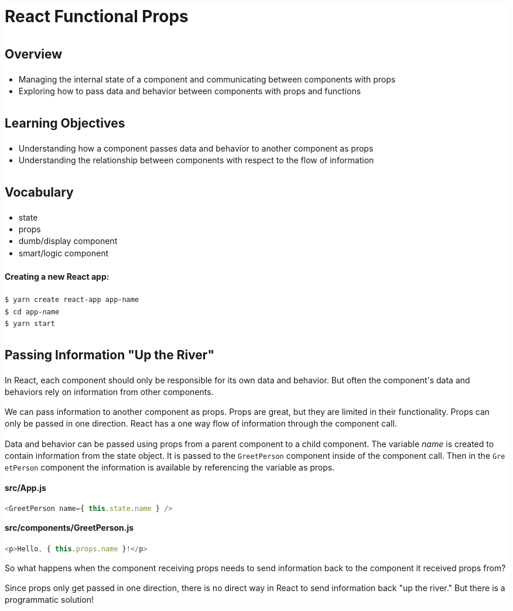 # React Functional Props

## Overview
- Managing the internal state of a component and communicating between components with props
- Exploring how to pass data and behavior between components with props and functions

## Learning Objectives
- Understanding how a component passes data and behavior to another component as props
- Understanding the relationship between components with respect to the flow of information

## Vocabulary
- state
- props
- dumb/display component
- smart/logic component

#### Creating a new React app:
```
$ yarn create react-app app-name
$ cd app-name
$ yarn start
```

## Passing Information "Up the River"

In React, each component should only be responsible for its own data and behavior. But often the component's data and behaviors rely on information from other components.

We can pass information to another component as props. Props are great, but they are limited in their functionality. Props can only be passed in one direction. React has a one way flow of information through the component call.

Data and behavior can be passed using props from a parent component to a child component. The variable *name* is created to contain information from the state object. It is passed to the `GreetPerson` component inside of the component call. Then in the `GreetPerson` component the information is available by referencing the variable as props.

**src/App.js**
```javascript
<GreetPerson name={ this.state.name } />
```

**src/components/GreetPerson.js**
```javascript
<p>Hello, { this.props.name }!</p>
```

So what happens when the component receiving props needs to send information back to the component it received props from?

Since props only get passed in one direction, there is no direct way in React to send information back "up the river." But there is a programmatic solution!
